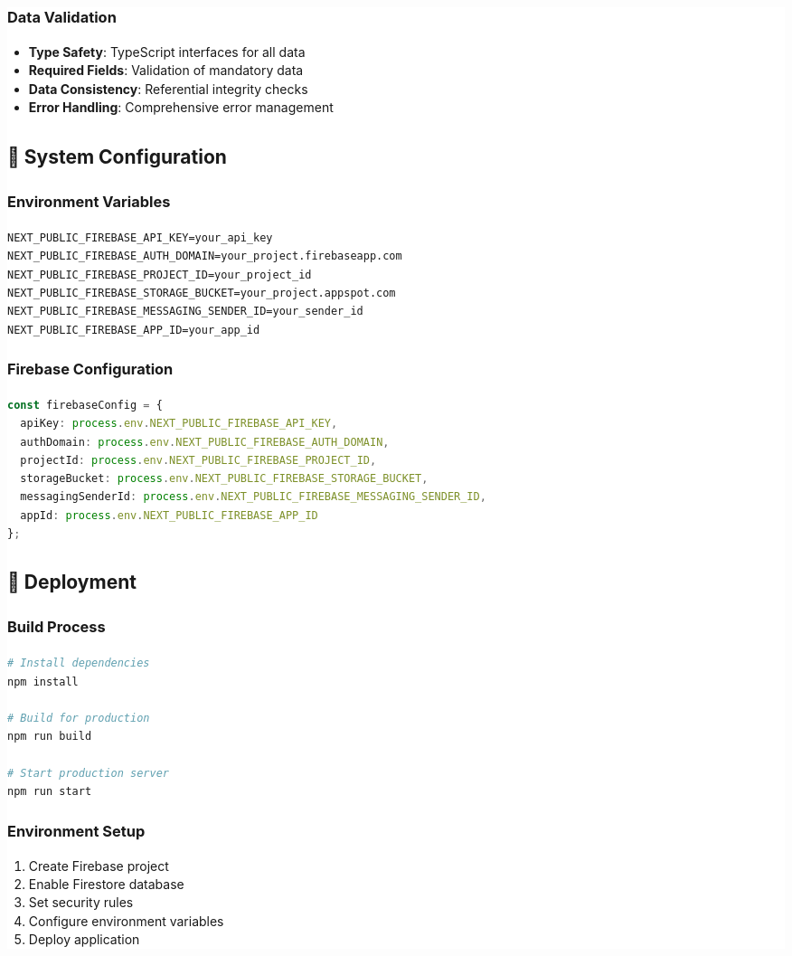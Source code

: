 ### Data Validation
- **Type Safety**: TypeScript interfaces for all data
- **Required Fields**: Validation of mandatory data
- **Data Consistency**: Referential integrity checks
- **Error Handling**: Comprehensive error management

## 🔧 System Configuration

### Environment Variables
```env
NEXT_PUBLIC_FIREBASE_API_KEY=your_api_key
NEXT_PUBLIC_FIREBASE_AUTH_DOMAIN=your_project.firebaseapp.com
NEXT_PUBLIC_FIREBASE_PROJECT_ID=your_project_id
NEXT_PUBLIC_FIREBASE_STORAGE_BUCKET=your_project.appspot.com
NEXT_PUBLIC_FIREBASE_MESSAGING_SENDER_ID=your_sender_id
NEXT_PUBLIC_FIREBASE_APP_ID=your_app_id
```

### Firebase Configuration
```typescript
const firebaseConfig = {
  apiKey: process.env.NEXT_PUBLIC_FIREBASE_API_KEY,
  authDomain: process.env.NEXT_PUBLIC_FIREBASE_AUTH_DOMAIN,
  projectId: process.env.NEXT_PUBLIC_FIREBASE_PROJECT_ID,
  storageBucket: process.env.NEXT_PUBLIC_FIREBASE_STORAGE_BUCKET,
  messagingSenderId: process.env.NEXT_PUBLIC_FIREBASE_MESSAGING_SENDER_ID,
  appId: process.env.NEXT_PUBLIC_FIREBASE_APP_ID
};
```

## 🚀 Deployment

### Build Process
```bash
# Install dependencies
npm install

# Build for production
npm run build

# Start production server
npm run start
```

### Environment Setup
1. Create Firebase project
2. Enable Firestore database
3. Set security rules
4. Configure environment variables
5. Deploy application

